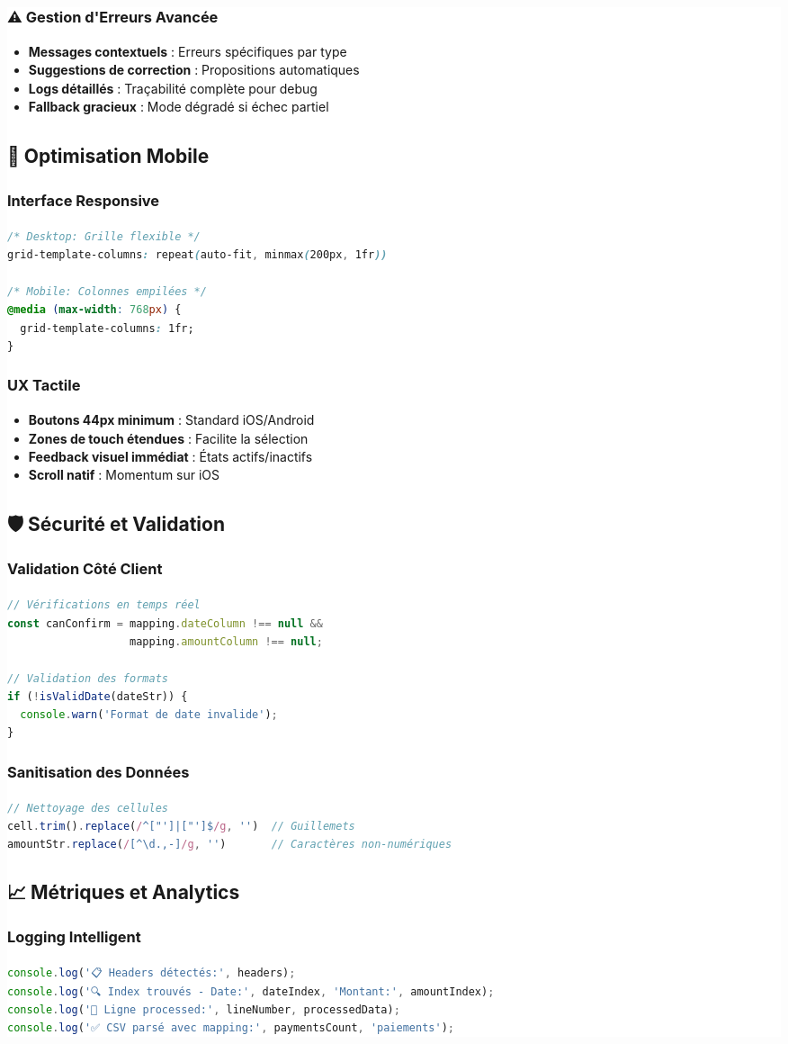 ### **⚠️ Gestion d'Erreurs Avancée**
- **Messages contextuels** : Erreurs spécifiques par type
- **Suggestions de correction** : Propositions automatiques
- **Logs détaillés** : Traçabilité complète pour debug
- **Fallback gracieux** : Mode dégradé si échec partiel

## 📱 Optimisation Mobile

### **Interface Responsive**
```css
/* Desktop: Grille flexible */
grid-template-columns: repeat(auto-fit, minmax(200px, 1fr))

/* Mobile: Colonnes empilées */
@media (max-width: 768px) {
  grid-template-columns: 1fr;
}
```

### **UX Tactile**
- **Boutons 44px minimum** : Standard iOS/Android
- **Zones de touch étendues** : Facilite la sélection
- **Feedback visuel immédiat** : États actifs/inactifs
- **Scroll natif** : Momentum sur iOS

## 🛡️ Sécurité et Validation

### **Validation Côté Client**
```typescript
// Vérifications en temps réel
const canConfirm = mapping.dateColumn !== null && 
                   mapping.amountColumn !== null;

// Validation des formats
if (!isValidDate(dateStr)) {
  console.warn('Format de date invalide');
}
```

### **Sanitisation des Données**
```typescript
// Nettoyage des cellules
cell.trim().replace(/^["']|["']$/g, '')  // Guillemets
amountStr.replace(/[^\d.,-]/g, '')       // Caractères non-numériques
```

## 📈 Métriques et Analytics

### **Logging Intelligent**
```typescript
console.log('📋 Headers détectés:', headers);
console.log('🔍 Index trouvés - Date:', dateIndex, 'Montant:', amountIndex);
console.log('📄 Ligne processed:', lineNumber, processedData);
console.log('✅ CSV parsé avec mapping:', paymentsCount, 'paiements');
```
